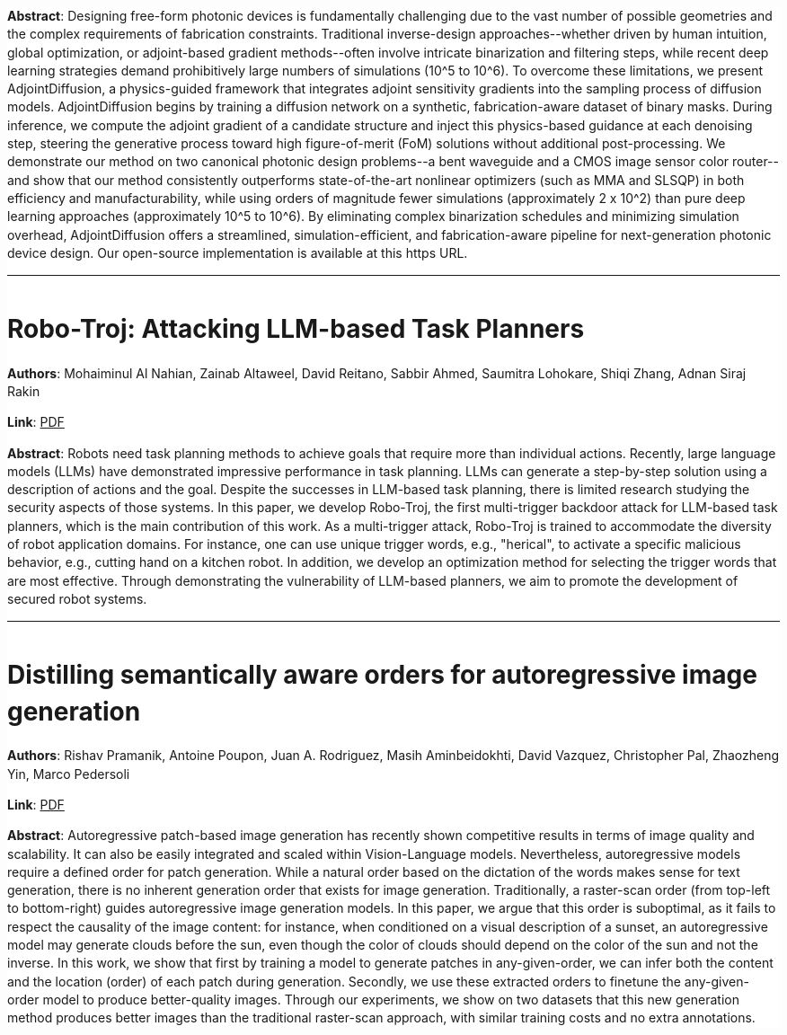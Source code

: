 **Abstract**: Designing free-form photonic devices is fundamentally challenging due to the vast number of possible geometries and the complex requirements of fabrication constraints. Traditional inverse-design approaches--whether driven by human intuition, global optimization, or adjoint-based gradient methods--often involve intricate binarization and filtering steps, while recent deep learning strategies demand prohibitively large numbers of simulations (10^5 to 10^6). To overcome these limitations, we present AdjointDiffusion, a physics-guided framework that integrates adjoint sensitivity gradients into the sampling process of diffusion models. AdjointDiffusion begins by training a diffusion network on a synthetic, fabrication-aware dataset of binary masks. During inference, we compute the adjoint gradient of a candidate structure and inject this physics-based guidance at each denoising step, steering the generative process toward high figure-of-merit (FoM) solutions without additional post-processing. We demonstrate our method on two canonical photonic design problems--a bent waveguide and a CMOS image sensor color router--and show that our method consistently outperforms state-of-the-art nonlinear optimizers (such as MMA and SLSQP) in both efficiency and manufacturability, while using orders of magnitude fewer simulations (approximately 2 x 10^2) than pure deep learning approaches (approximately 10^5 to 10^6). By eliminating complex binarization schedules and minimizing simulation overhead, AdjointDiffusion offers a streamlined, simulation-efficient, and fabrication-aware pipeline for next-generation photonic device design. Our open-source implementation is available at this https URL. 

---
# Robo-Troj: Attacking LLM-based Task Planners 

**Authors**: Mohaiminul Al Nahian, Zainab Altaweel, David Reitano, Sabbir Ahmed, Saumitra Lohokare, Shiqi Zhang, Adnan Siraj Rakin  

**Link**: [PDF](https://arxiv.org/pdf/2504.17070)  

**Abstract**: Robots need task planning methods to achieve goals that require more than individual actions. Recently, large language models (LLMs) have demonstrated impressive performance in task planning. LLMs can generate a step-by-step solution using a description of actions and the goal. Despite the successes in LLM-based task planning, there is limited research studying the security aspects of those systems. In this paper, we develop Robo-Troj, the first multi-trigger backdoor attack for LLM-based task planners, which is the main contribution of this work. As a multi-trigger attack, Robo-Troj is trained to accommodate the diversity of robot application domains. For instance, one can use unique trigger words, e.g., "herical", to activate a specific malicious behavior, e.g., cutting hand on a kitchen robot. In addition, we develop an optimization method for selecting the trigger words that are most effective. Through demonstrating the vulnerability of LLM-based planners, we aim to promote the development of secured robot systems. 

---
# Distilling semantically aware orders for autoregressive image generation 

**Authors**: Rishav Pramanik, Antoine Poupon, Juan A. Rodriguez, Masih Aminbeidokhti, David Vazquez, Christopher Pal, Zhaozheng Yin, Marco Pedersoli  

**Link**: [PDF](https://arxiv.org/pdf/2504.17069)  

**Abstract**: Autoregressive patch-based image generation has recently shown competitive results in terms of image quality and scalability. It can also be easily integrated and scaled within Vision-Language models. Nevertheless, autoregressive models require a defined order for patch generation. While a natural order based on the dictation of the words makes sense for text generation, there is no inherent generation order that exists for image generation. Traditionally, a raster-scan order (from top-left to bottom-right) guides autoregressive image generation models. In this paper, we argue that this order is suboptimal, as it fails to respect the causality of the image content: for instance, when conditioned on a visual description of a sunset, an autoregressive model may generate clouds before the sun, even though the color of clouds should depend on the color of the sun and not the inverse. In this work, we show that first by training a model to generate patches in any-given-order, we can infer both the content and the location (order) of each patch during generation. Secondly, we use these extracted orders to finetune the any-given-order model to produce better-quality images. Through our experiments, we show on two datasets that this new generation method produces better images than the traditional raster-scan approach, with similar training costs and no extra annotations. 
